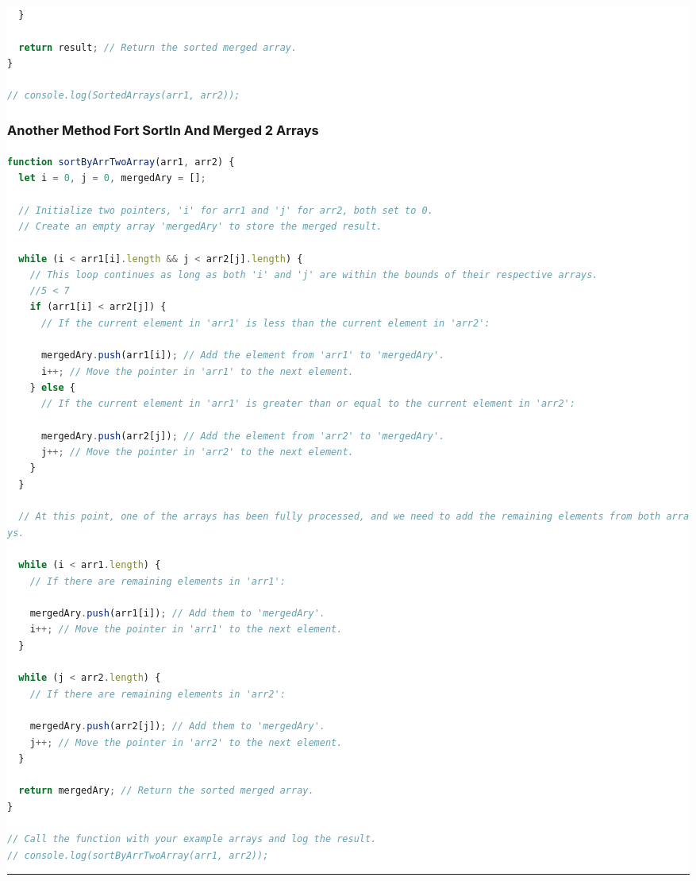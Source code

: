 ```javascript
  }

  return result; // Return the sorted merged array.
}

// console.log(SortedArrays(arr1, arr2));

```

### Another Method Fort SortIn And Merged 2 Arrays

```javascript
function sortByArrTwoArray(arr1, arr2) {
  let i = 0, j = 0, mergedAry = [];

  // Initialize two pointers, 'i' for arr1 and 'j' for arr2, both set to 0.
  // Create an empty array 'mergedAry' to store the merged result.

  while (i < arr1[i].length && j < arr2[j].length) {
    // This loop continues as long as both 'i' and 'j' are within the bounds of their respective arrays.
    //5 < 7
    if (arr1[i] < arr2[j]) {
      // If the current element in 'arr1' is less than the current element in 'arr2':

      mergedAry.push(arr1[i]); // Add the element from 'arr1' to 'mergedAry'.
      i++; // Move the pointer in 'arr1' to the next element.
    } else {
      // If the current element in 'arr1' is greater than or equal to the current element in 'arr2':

      mergedAry.push(arr2[j]); // Add the element from 'arr2' to 'mergedAry'.
      j++; // Move the pointer in 'arr2' to the next element.
    }
  }

  // At this point, one of the arrays has been fully processed, and we need to add the remaining elements from both arrays.

  while (i < arr1.length) {
    // If there are remaining elements in 'arr1':

    mergedAry.push(arr1[i]); // Add them to 'mergedAry'.
    i++; // Move the pointer in 'arr1' to the next element.
  }

  while (j < arr2.length) {
    // If there are remaining elements in 'arr2':

    mergedAry.push(arr2[j]); // Add them to 'mergedAry'.
    j++; // Move the pointer in 'arr2' to the next element.
  }

  return mergedAry; // Return the sorted merged array.
}

// Call the function with your example arrays and log the result.
// console.log(sortByArrTwoArray(arr1, arr2));

```

---